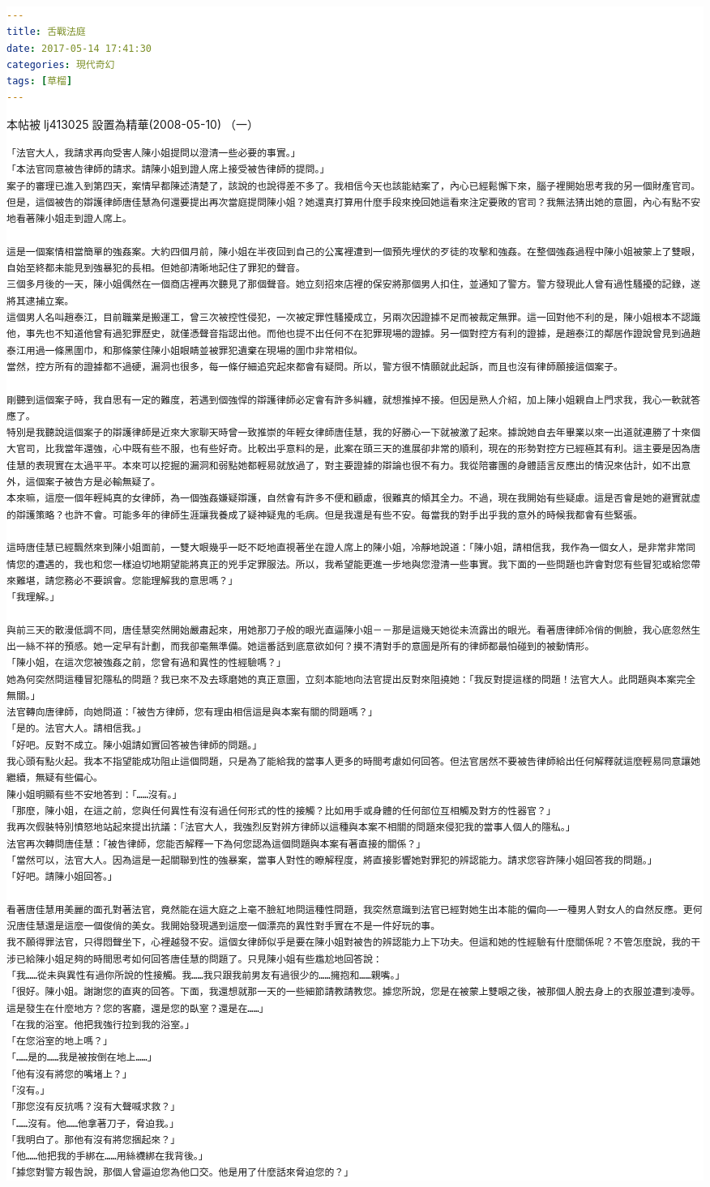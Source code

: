 ```yaml
---
title: 舌戰法庭
date: 2017-05-14 17:41:30
categories: 現代奇幻
tags: [草榴]
---
```

本帖被 lj413025 設置為精華(2008-05-10)
（一）

    「法官大人，我請求再向受害人陳小姐提問以澄清一些必要的事實。」
    「本法官同意被告律師的請求。請陳小姐到證人席上接受被告律師的提問。」
    案子的審理已進入到第四天，案情早都陳述清楚了，該說的也說得差不多了。我相信今天也該能結案了，內心已經鬆懈下來，腦子裡開始思考我的另一個財產官司。但是，這個被告的辯護律師唐佳慧為何還要提出再次當庭提問陳小姐？她還真打算用什麼手段來挽回她這看來注定要敗的官司？我無法猜出她的意圖，內心有點不安地看著陳小姐走到證人席上。

    這是一個案情相當簡單的強姦案。大約四個月前，陳小姐在半夜回到自己的公寓裡遭到一個預先埋伏的歹徒的攻擊和強姦。在整個強姦過程中陳小姐被蒙上了雙眼，自始至終都未能見到強暴犯的長相。但她卻清晰地記住了罪犯的聲音。
    三個多月後的一天，陳小姐偶然在一個商店裡再次聽見了那個聲音。她立刻招來店裡的保安將那個男人扣住，並通知了警方。警方發現此人曾有過性騷擾的記錄，遂將其逮捕立案。
    這個男人名叫趙泰江，目前職業是搬運工，曾三次被控性侵犯，一次被定罪性騷擾成立，另兩次因證據不足而被裁定無罪。這一回對他不利的是，陳小姐根本不認識他，事先也不知道他曾有過犯罪歷史，就僅憑聲音指認出他。而他也提不出任何不在犯罪現場的證據。另一個對控方有利的證據，是趙泰江的鄰居作證說曾見到過趙泰江用過一條黑圍巾，和那條蒙住陳小姐眼睛並被罪犯遺棄在現場的圍巾非常相似。
    當然，控方所有的證據都不過硬，漏洞也很多，每一條仔細追究起來都會有疑問。所以，警方很不情願就此起訴，而且也沒有律師願接這個案子。

    剛聽到這個案子時，我自思有一定的難度，若遇到個強悍的辯護律師必定會有許多糾纏，就想推掉不接。但因是熟人介紹，加上陳小姐親自上門求我，我心一軟就答應了。
    特別是我聽說這個案子的辯護律師是近來大家聊天時曾一致推崇的年輕女律師唐佳慧，我的好勝心一下就被激了起來。據說她自去年畢業以來一出道就連勝了十來個大官司，比我當年還強，心中既有些不服，也有些好奇。比較出乎意料的是，此案在頭三天的進展卻非常的順利，現在的形勢對控方已經極其有利。這主要是因為唐佳慧的表現實在太過平平。本來可以挖掘的漏洞和弱點她都輕易就放過了，對主要證據的辯論也很不有力。我從陪審團的身體語言反應出的情況來估計，如不出意外，這個案子被告方是必輸無疑了。
    本來嘛，這麼一個年輕純真的女律師，為一個強姦嫌疑辯護，自然會有許多不便和顧慮，很難真的傾其全力。不過，現在我開始有些疑慮。這是否會是她的避實就虛的辯護策略？也許不會。可能多年的律師生涯讓我養成了疑神疑鬼的毛病。但是我還是有些不安。每當我的對手出乎我的意外的時候我都會有些緊張。

    這時唐佳慧已經飄然來到陳小姐面前，一雙大眼幾乎一眨不眨地直視著坐在證人席上的陳小姐，冷靜地說道：「陳小姐，請相信我，我作為一個女人，是非常非常同情您的遭遇的，我也和您一樣迫切地期望能將真正的兇手定罪服法。所以，我希望能更進一步地與您澄清一些事實。我下面的一些問題也許會對您有些冒犯或給您帶來難堪，請您務必不要誤會。您能理解我的意思嗎？」
    「我理解。」

    與前三天的散漫低調不同，唐佳慧突然開始嚴肅起來，用她那刀子般的眼光直逼陳小姐－－那是這幾天她從未流露出的眼光。看著唐律師冷俏的側臉，我心底忽然生出一絲不祥的預感。她一定早有計劃，而我卻毫無準備。她這番話到底意欲如何？摸不清對手的意圖是所有的律師都最怕碰到的被動情形。
    「陳小姐，在這次您被強姦之前，您曾有過和異性的性經驗嗎？」
    她為何突然問這種冒犯隱私的問題？我已來不及去琢磨她的真正意圖，立刻本能地向法官提出反對來阻撓她：「我反對提這樣的問題！法官大人。此問題與本案完全無關。」
    法官轉向唐律師，向她問道：「被告方律師，您有理由相信這是與本案有關的問題嗎？」
    「是的。法官大人。請相信我。」
    「好吧。反對不成立。陳小姐請如實回答被告律師的問題。」
    我心頭有點火起。我本不指望能成功阻止這個問題，只是為了能給我的當事人更多的時間考慮如何回答。但法官居然不要被告律師給出任何解釋就這麼輕易同意讓她繼續，無疑有些偏心。
    陳小姐明顯有些不安地答到：「……沒有。」
    「那麼，陳小姐，在這之前，您與任何異性有沒有過任何形式的性的接觸？比如用手或身體的任何部位互相觸及對方的性器官？」
    我再次假裝特別憤怒地站起來提出抗議：「法官大人，我強烈反對辨方律師以這種與本案不相關的問題來侵犯我的當事人個人的隱私。」
    法官再次轉問唐佳慧：「被告律師，您能否解釋一下為何您認為這個問題與本案有著直接的關係？」
    「當然可以，法官大人。因為這是一起關聯到性的強暴案，當事人對性的瞭解程度，將直接影響她對罪犯的辨認能力。請求您容許陳小姐回答我的問題。」
    「好吧。請陳小姐回答。」

    看著唐佳慧用美麗的面孔對著法官，竟然能在這大庭之上毫不臉紅地問這種性問題，我突然意識到法官已經對她生出本能的偏向——一種男人對女人的自然反應。更何況唐佳慧還是這麼一個俊俏的美女。我開始發現遇到這麼一個漂亮的異性對手實在不是一件好玩的事。
    我不願得罪法官，只得悶聲坐下，心裡越發不安。這個女律師似乎是要在陳小姐對被告的辨認能力上下功夫。但這和她的性經驗有什麼關係呢？不管怎麼說，我的干涉已給陳小姐足夠的時間思考如何回答唐佳慧的問題了。只見陳小姐有些尷尬地回答說：
    「我……從未與異性有過你所說的性接觸。我……我只跟我前男友有過很少的……擁抱和……親嘴。」
    「很好。陳小姐。謝謝您的直爽的回答。下面，我還想就那一天的一些細節請教請教您。據您所說，您是在被蒙上雙眼之後，被那個人脫去身上的衣服並遭到凌辱。這是發生在什麼地方？您的客廳，還是您的臥室？還是在……」
    「在我的浴室。他把我強行拉到我的浴室。」
    「在您浴室的地上嗎？」
    「……是的……我是被按倒在地上……」
    「他有沒有將您的嘴堵上？」
    「沒有。」
    「那您沒有反抗嗎？沒有大聲喊求救？」
    「……沒有。他……他拿著刀子，脅迫我。」
    「我明白了。那他有沒有將您捆起來？」
    「他……他把我的手綁在……用絲襪綁在我背後。」
    「據您對警方報告說，那個人曾逼迫您為他口交。他是用了什麼話來脅迫您的？」